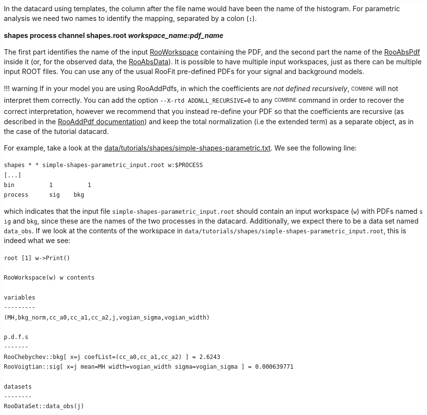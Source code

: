 In the datacard using templates, the column after the file name would have been the name of the histogram. For parametric analysis we need two names to identify the mapping, separated by a colon (**`:`**).

   **shapes process channel shapes.root *workspace_name:pdf_name***

The first part identifies the name of the input [RooWorkspace](http://root.cern.ch/root/htmldoc/RooWorkspace.html) containing the PDF, and the second part the name of the [RooAbsPdf](http://root.cern.ch/root/htmldoc/RooAbsPdf.html) inside it (or, for the observed data, the [RooAbsData](http://root.cern.ch/root/htmldoc/RooAbsData.html)). It is possible to have multiple input workspaces, just as there can be multiple input ROOT files. You can use any of the usual RooFit pre-defined PDFs for your signal and background models.

!!! warning
    If in your model you are using RooAddPdfs, in which the coefficients are *not defined recursively*, <sub><sup>COMBINE</sup></sub> will not interpret them correctly. You can add the option `--X-rtd ADDNLL_RECURSIVE=0` to any <sub><sup>COMBINE</sup></sub> command in order to recover the correct interpretation, however we recommend that you instead re-define your PDF so that the coefficients are recursive (as described in the [RooAddPdf documentation](https://root.cern.ch/doc/master/classRooAddPdf.html)) and keep the total normalization (i.e the extended term) as a separate object, as in the case of the tutorial datacard.

For example, take a look at the [data/tutorials/shapes/simple-shapes-parametric.txt](https://github.com/cms-analysis/HiggsAnalysis-CombinedLimit/blob/main/data/tutorials/shapes/simple-shapes-parametric.txt). We see the following line:

```nohighlight
shapes * * simple-shapes-parametric_input.root w:$PROCESS
[...]
bin          1          1
process      sig 	bkg
```

which indicates that the input file `simple-shapes-parametric_input.root` should contain an input workspace (`w`) with PDFs named `sig` and `bkg`, since these are the names of the two processes in the datacard. Additionally, we expect there to be a data set named `data_obs`. If we look at the contents of the workspace in `data/tutorials/shapes/simple-shapes-parametric_input.root`, this is indeed what we see:

```nohighlight
root [1] w->Print()

RooWorkspace(w) w contents

variables
---------
(MH,bkg_norm,cc_a0,cc_a1,cc_a2,j,vogian_sigma,vogian_width)

p.d.f.s
-------
RooChebychev::bkg[ x=j coefList=(cc_a0,cc_a1,cc_a2) ] = 2.6243
RooVoigtian::sig[ x=j mean=MH width=vogian_width sigma=vogian_sigma ] = 0.000639771

datasets
--------
RooDataSet::data_obs(j)
```
